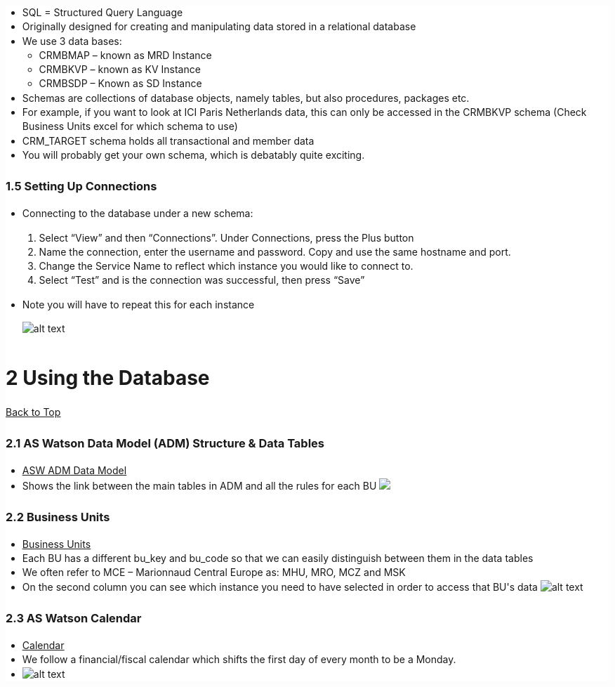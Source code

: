 - SQL = Structured Query Language 
- Originally designed for creating and manipulating data stored in a relational database 
- We use 3 data bases: 
    - CRMBMAP – known as MRD Instance
    - CRMBKVP – known as KV Instance
    - CRMBSDP – Known as SD Instance
- Schemas are collections of database objects, namely tables, but also procedures, packages etc. 
- For example, if you want to look at ICI Paris Netherlands data, this can only be accessed in the CRMBKVP schema (Check Business Units excel for which schema to use)
- CRM_TARGET schema holds all transactional and member data 
- You will probably get your own schema, which is debatably quite exciting.

### 1.5 Setting Up Connections
- Connecting to the database under a new schema: 
    1. Select “View” and then “Connections”. Under Connections, press the Plus button
    2. Name the connection, enter the username and password. Copy and use the same hostname and port. 
    3. Change the Service Name to reflect which instance you would like to connect to. 
    4. Select “Test” and is the connection was successful, then press “Save”
- Note you will have to repeat this 
   for each instance 

    ![alt text](image-1.png)


# 2 Using the Database
[<u>Back to Top</u>](#sql-academy)

### 2.1 AS Watson Data Model (ADM) Structure & Data Tables
- <u>[ASW ADM Data Model](https://aswatsonuk.sharepoint.com/:x:/r/sites/ASWGD/_layouts/15/Doc.aspx?sourcedoc=%7B3AD22FDD-FD8B-41CE-B887-2342F8124305%7D&file=EU%20ADM%20Data%20Model%20%26%20More.xlsx&action=default&mobileredirect=true&wdLOR=c0C157FCF-63DE-4B0F-B7BB-9A66FE1E1577)</u>
- Shows the link between the main tables in ADM and all the rules for each BU
    <img src="image-5.png" width=600>

### 2.2 Business Units
- <u>[Business Units](https://aswatsonuk.sharepoint.com/:x:/r/sites/ASWGD/_layouts/15/Doc.aspx?sourcedoc=%7B29874E8B-EB31-4477-897E-F2AE3FBAD053%7D&file=Business%20Units.xlsx&action=default&mobileredirect=true)</u>
- Each BU has a different bu_key and bu_code so that we can easily distinguish between them in the data tables
- We often refer to MCE – Marionnaud Central Europe as: MHU, MRO, MCZ and MSK 
- On the second column you can see which instance you need to have selected in order to access that BU's data
    ![alt text](image-7.png)


### 2.3 AS Watson Calendar
- <u>[Calendar](https://aswatsonuk.sharepoint.com/:x:/r/sites/ASWGD/_layouts/15/Doc.aspx?sourcedoc=%7B43BB6B4B-FE9C-473D-867C-F9C19EEEB24F%7D&file=Calendrier%202010%20-%202023%20AS%20WATSON.xls&action=default&mobileredirect=true)</u>
- We follow a financial/fiscal calendar which shifts the first day of every month to be a Monday.
- ![alt text](image-9.png)
